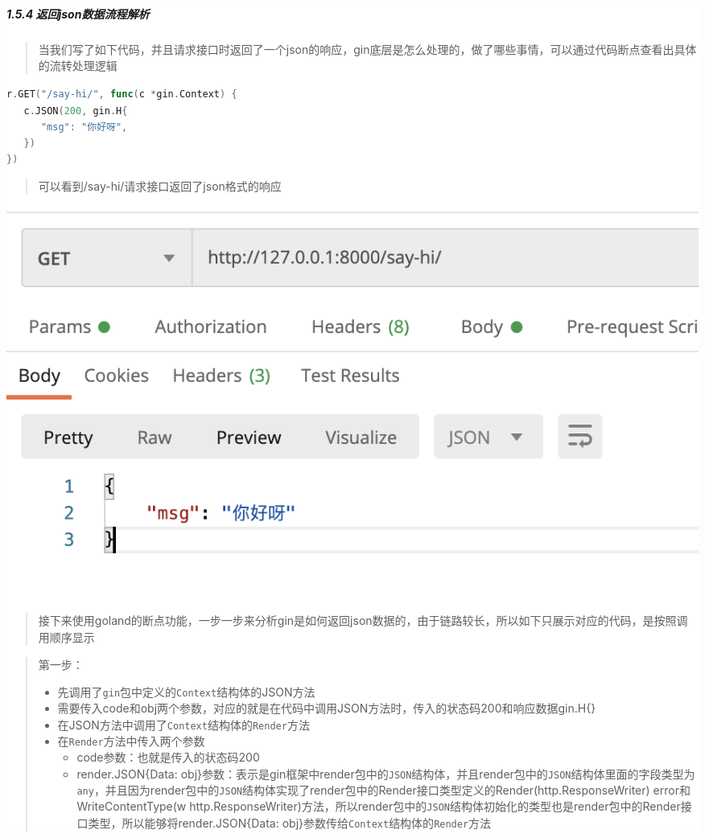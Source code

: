 ##### 1.5.4 返回json数据流程解析

> 当我们写了如下代码，并且请求接口时返回了一个json的响应，gin底层是怎么处理的，做了哪些事情，可以通过代码断点查看出具体的流转处理逻辑

```go
r.GET("/say-hi/", func(c *gin.Context) {
   c.JSON(200, gin.H{
      "msg": "你好呀",
   })
})
```

> 可以看到/say-hi/请求接口返回了json格式的响应

![image-20230206233328044](go_gin学习/image-20230206233328044.png)

> 接下来使用goland的断点功能，一步一步来分析gin是如何返回json数据的，由于链路较长，所以如下只展示对应的代码，是按照调用顺序显示

> 第一步：
>
> - 先调用了`gin`包中定义的`Context`结构体的JSON方法
> - 需要传入code和obj两个参数，对应的就是在代码中调用JSON方法时，传入的状态码200和响应数据gin.H{}
> - 在JSON方法中调用了`Context`结构体的`Render`方法
> - 在`Render`方法中传入两个参数
>     - code参数：也就是传入的状态码200
>     - render.JSON{Data: obj}参数：表示是gin框架中render包中的`JSON`结构体，并且render包中的`JSON`结构体里面的字段类型为`any`，并且因为render包中的`JSON`结构体实现了render包中的Render接口类型定义的Render(http.ResponseWriter) error和WriteContentType(w http.ResponseWriter)方法，所以render包中的`JSON`结构体初始化的类型也是render包中的Render接口类型，所以能够将render.JSON{Data: obj}参数传给`Context`结构体的`Render`方法

